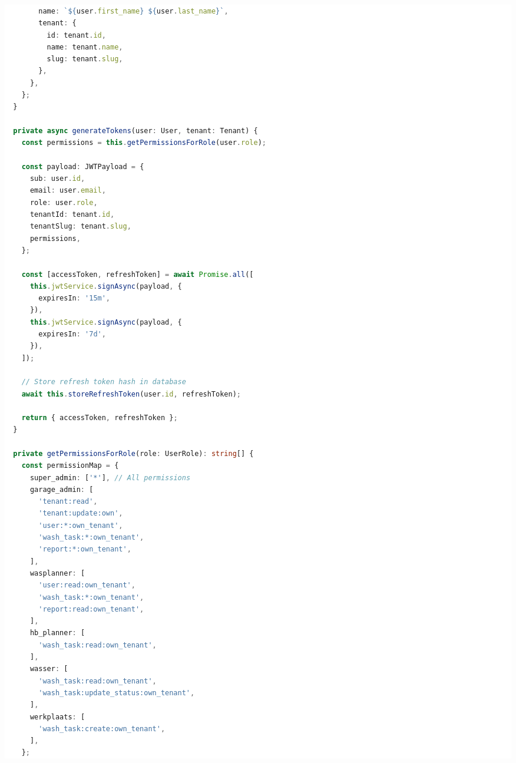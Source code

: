 ```typescript
        name: `${user.first_name} ${user.last_name}`,
        tenant: {
          id: tenant.id,
          name: tenant.name,
          slug: tenant.slug,
        },
      },
    };
  }

  private async generateTokens(user: User, tenant: Tenant) {
    const permissions = this.getPermissionsForRole(user.role);
    
    const payload: JWTPayload = {
      sub: user.id,
      email: user.email,
      role: user.role,
      tenantId: tenant.id,
      tenantSlug: tenant.slug,
      permissions,
    };

    const [accessToken, refreshToken] = await Promise.all([
      this.jwtService.signAsync(payload, {
        expiresIn: '15m',
      }),
      this.jwtService.signAsync(payload, {
        expiresIn: '7d',
      }),
    ]);

    // Store refresh token hash in database
    await this.storeRefreshToken(user.id, refreshToken);

    return { accessToken, refreshToken };
  }

  private getPermissionsForRole(role: UserRole): string[] {
    const permissionMap = {
      super_admin: ['*'], // All permissions
      garage_admin: [
        'tenant:read',
        'tenant:update:own',
        'user:*:own_tenant',
        'wash_task:*:own_tenant',
        'report:*:own_tenant',
      ],
      wasplanner: [
        'user:read:own_tenant',
        'wash_task:*:own_tenant',
        'report:read:own_tenant',
      ],
      hb_planner: [
        'wash_task:read:own_tenant',
      ],
      wasser: [
        'wash_task:read:own_tenant',
        'wash_task:update_status:own_tenant',
      ],
      werkplaats: [
        'wash_task:create:own_tenant',
      ],
    };
```